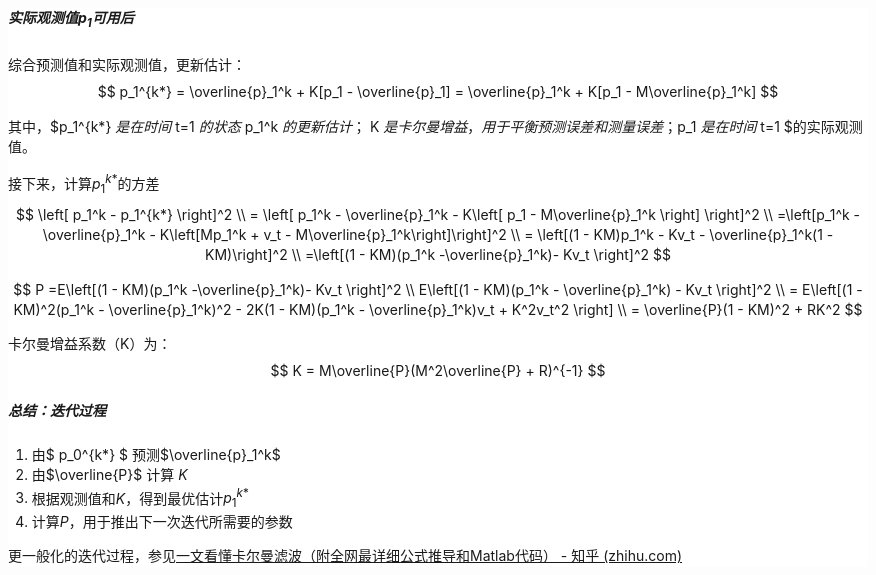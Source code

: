

##### 实际观测值$p_1$可用后

综合预测值和实际观测值，更新估计：
$$
p_1^{k*} = \overline{p}_1^k + K[p_1 - \overline{p}_1] = \overline{p}_1^k + K[p_1 - M\overline{p}_1^k]
$$


其中，$p_1^{k*}  $是在时间$  t=1  $的状态$  p_1^k  $的更新估计；$ K  $是卡尔曼增益，用于平衡预测误差和测量误差；$p_1  $是在时间$  t=1 $的实际观测值。



接下来，计算$p_1^{k*}$的方差
$$
\left[ p_1^k - p_1^{k*} \right]^2 
\\
= \left[ p_1^k - \overline{p}_1^k - K\left[ p_1 - M\overline{p}_1^k \right] \right]^2
\\
=\left[p_1^k - \overline{p}_1^k - K\left[Mp_1^k + v_t - M\overline{p}_1^k\right]\right]^2
\\
= \left[(1 - KM)p_1^k - Kv_t - \overline{p}_1^k(1 - KM)\right]^2
\\
=\left[(1 - KM)(p_1^k -\overline{p}_1^k)- Kv_t \right]^2
$$

$$
P =E\left[(1 - KM)(p_1^k -\overline{p}_1^k)- Kv_t \right]^2
\\
 E\left[(1 - KM)(p_1^k - \overline{p}_1^k) - Kv_t \right]^2 
\\ = E\left[(1 - KM)^2(p_1^k - \overline{p}_1^k)^2 - 2K(1 - KM)(p_1^k - \overline{p}_1^k)v_t + K^2v_t^2 \right] 
\\
= \overline{P}(1 - KM)^2 + RK^2
$$

卡尔曼增益系数（K）为：
$$
K = M\overline{P}(M^2\overline{P} + R)^{-1}
$$




##### 总结：迭代过程

1. 由$  p_0^{k*}  $ 预测$\overline{p}_1^k$
2. 由$\overline{P}$ 计算 $K$
3. 根据观测值和$K$，得到最优估计$p_1^{k*}$
4. 计算$P$，用于推出下一次迭代所需要的参数



更一般化的迭代过程，参见[一文看懂卡尔曼滤波（附全网最详细公式推导和Matlab代码） - 知乎 (zhihu.com)](https://zhuanlan.zhihu.com/p/559191083?utm_campaign=&utm_medium=social&utm_oi=1106971900886118400&utm_psn=1721466094966059008&utm_source=qq)
